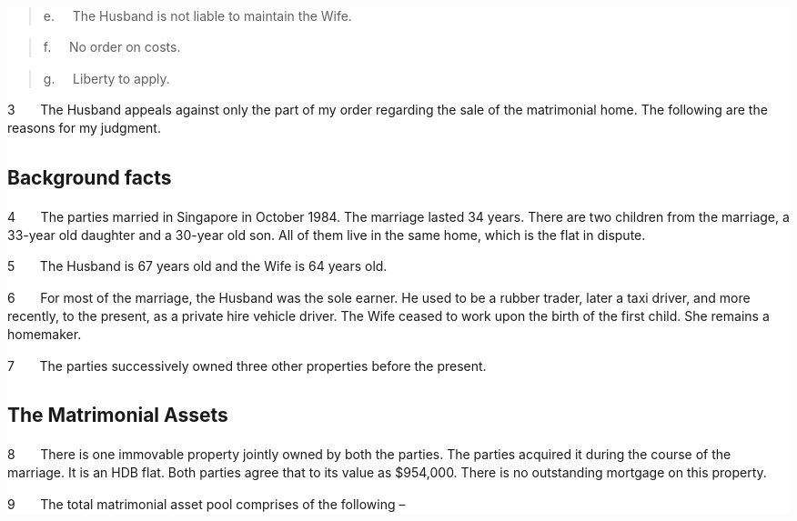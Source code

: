 > e.     The Husband is not liable to maintain the Wife.

> f.     No order on costs.

> g.     Liberty to apply.

3       The Husband appeals against only the part of my order regarding the sale of the matrimonial home. The following are the reasons for my judgment.

## Background facts

4       The parties married in Singapore in October 1984. The marriage lasted 34 years. There are two children from the marriage, a 33-year old daughter and a 30-year old son. All of them live in the same home, which is the flat in dispute.

5       The Husband is 67 years old and the Wife is 64 years old.

6       For most of the marriage, the Husband was the sole earner. He used to be a rubber trader, later a taxi driver, and more recently, to the present, as a private hire vehicle driver. The Wife ceased to work upon the birth of the first child. She remains a homemaker.

7       The parties successively owned three other properties before the present.

## The Matrimonial Assets

8       There is one immovable property jointly owned by both the parties. The parties acquired it during the course of the marriage. It is an HDB flat. Both parties agree that to its value as $954,000. There is no outstanding mortgage on this property.

9       The total matrimonial asset pool comprises of the following –
